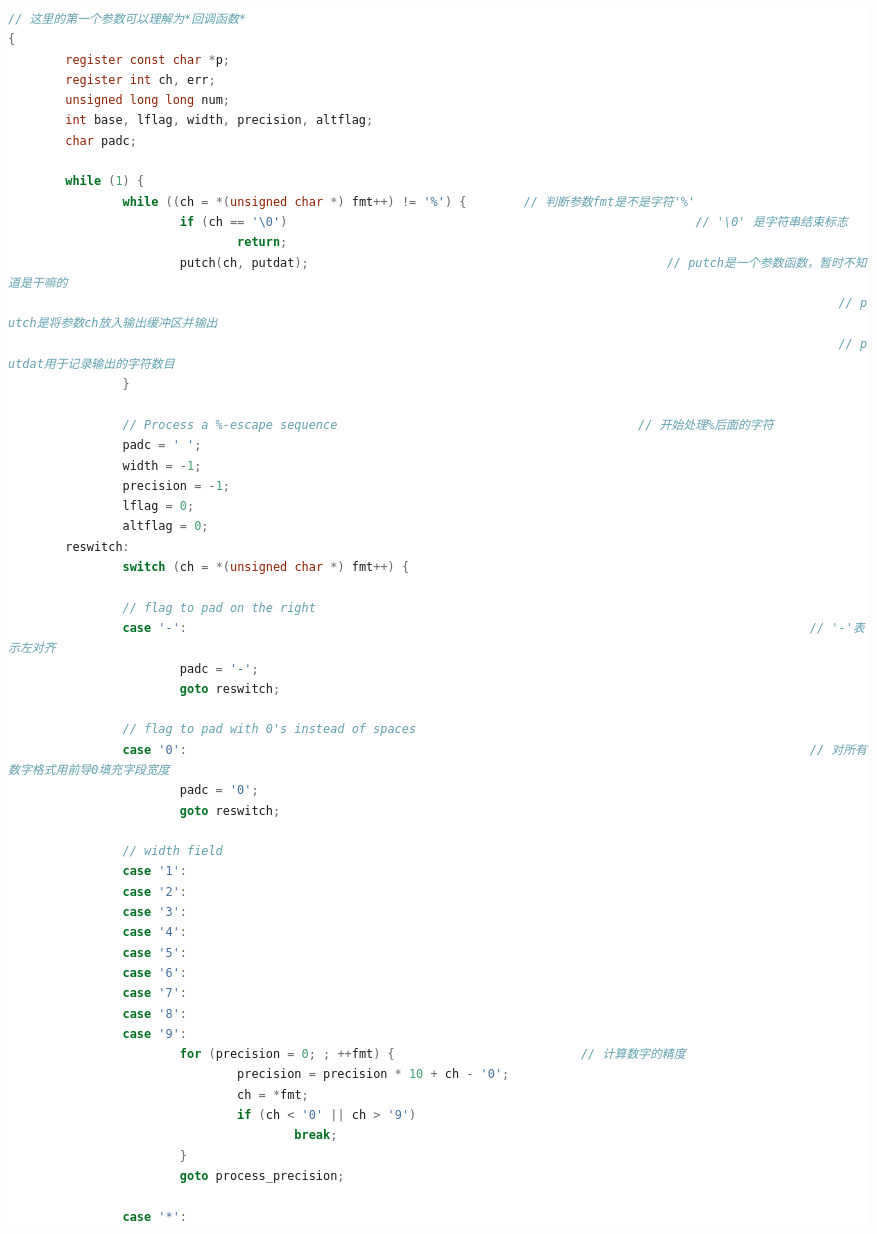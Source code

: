 ```c
// 这里的第一个参数可以理解为*回调函数*
{
        register const char *p;
        register int ch, err;
        unsigned long long num;
        int base, lflag, width, precision, altflag;
        char padc;

        while (1) {
                while ((ch = *(unsigned char *) fmt++) != '%') {		// 判断参数fmt是不是字符'%'
                        if (ch == '\0')															// '\0' 是字符串结束标志
                                return;
                        putch(ch, putdat);													// putch是一个参数函数，暂时不知道是干嘛的
                  																									// putch是将参数ch放入输出缓冲区并输出
                  																									// putdat用于记录输出的字符数目
                }

                // Process a %-escape sequence											// 开始处理%后面的字符
                padc = ' ';
                width = -1;
                precision = -1;
                lflag = 0;
                altflag = 0;
        reswitch:
                switch (ch = *(unsigned char *) fmt++) {

                // flag to pad on the right
                case '-':																						// '-'表示左对齐
                        padc = '-';
                        goto reswitch;

                // flag to pad with 0's instead of spaces						
                case '0':																						// 对所有数字格式用前导0填充字段宽度
                        padc = '0';
                        goto reswitch;

                // width field
                case '1':
                case '2':
                case '3':
                case '4':
                case '5':
                case '6':
                case '7':
                case '8':
                case '9':
                        for (precision = 0; ; ++fmt) {							// 计算数字的精度
                                precision = precision * 10 + ch - '0';
                                ch = *fmt;
                                if (ch < '0' || ch > '9')
                                        break;
                        }
                        goto process_precision;

                case '*':
```